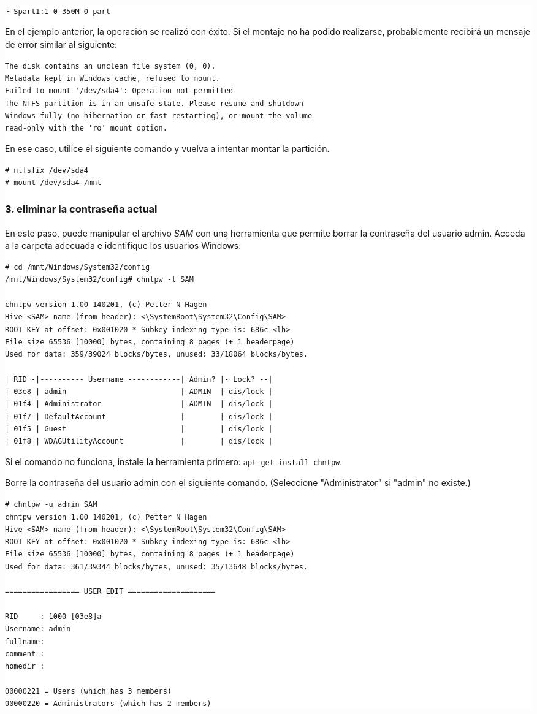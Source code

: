 ```
└ Spart1:1 0 350M 0 part
```

En el ejemplo anterior, la operación se realizó con éxito. Si el montaje no ha podido realizarse, probablemente recibirá un mensaje de error similar al siguiente: 

```
The disk contains an unclean file system (0, 0).
Metadata kept in Windows cache, refused to mount.
Failed to mount '/dev/sda4': Operation not permitted
The NTFS partition is in an unsafe state. Please resume and shutdown
Windows fully (no hibernation or fast restarting), or mount the volume
read-only with the 'ro' mount option.
```

En ese caso, utilice el siguiente comando y vuelva a intentar montar la partición.

```
# ntfsfix /dev/sda4
# mount /dev/sda4 /mnt
```

### 3. eliminar la contraseña actual

En este paso, puede manipular el archivo *SAM* con una herramienta que permite borrar la contraseña del usuario admin. Acceda a la carpeta adecuada e identifique los usuarios Windows:

```
# cd /mnt/Windows/System32/config
/mnt/Windows/System32/config# chntpw -l SAM

chntpw version 1.00 140201, (c) Petter N Hagen
Hive <SAM> name (from header): <\SystemRoot\System32\Config\SAM>
ROOT KEY at offset: 0x001020 * Subkey indexing type is: 686c <lh>
File size 65536 [10000] bytes, containing 8 pages (+ 1 headerpage)
Used for data: 359/39024 blocks/bytes, unused: 33/18064 blocks/bytes.

| RID -|---------- Username ------------| Admin? |- Lock? --|
| 03e8 | admin                          | ADMIN  | dis/lock |
| 01f4 | Administrator                  | ADMIN  | dis/lock |
| 01f7 | DefaultAccount                 |        | dis/lock |
| 01f5 | Guest                          |        | dis/lock |
| 01f8 | WDAGUtilityAccount             |        | dis/lock |
```

Si el comando no funciona, instale la herramienta primero: `apt get install chntpw`.

Borre la contraseña del usuario admin con el siguiente comando. (Seleccione "Administrator" si "admin" no existe.)

```
# chntpw -u admin SAM
chntpw version 1.00 140201, (c) Petter N Hagen
Hive <SAM> name (from header): <\SystemRoot\System32\Config\SAM>
ROOT KEY at offset: 0x001020 * Subkey indexing type is: 686c <lh>
File size 65536 [10000] bytes, containing 8 pages (+ 1 headerpage)
Used for data: 361/39344 blocks/bytes, unused: 35/13648 blocks/bytes.
 
================= USER EDIT ====================
 
RID     : 1000 [03e8]a
Username: admin
fullname:
comment :
homedir :
 
00000221 = Users (which has 3 members)
00000220 = Administrators (which has 2 members)
```